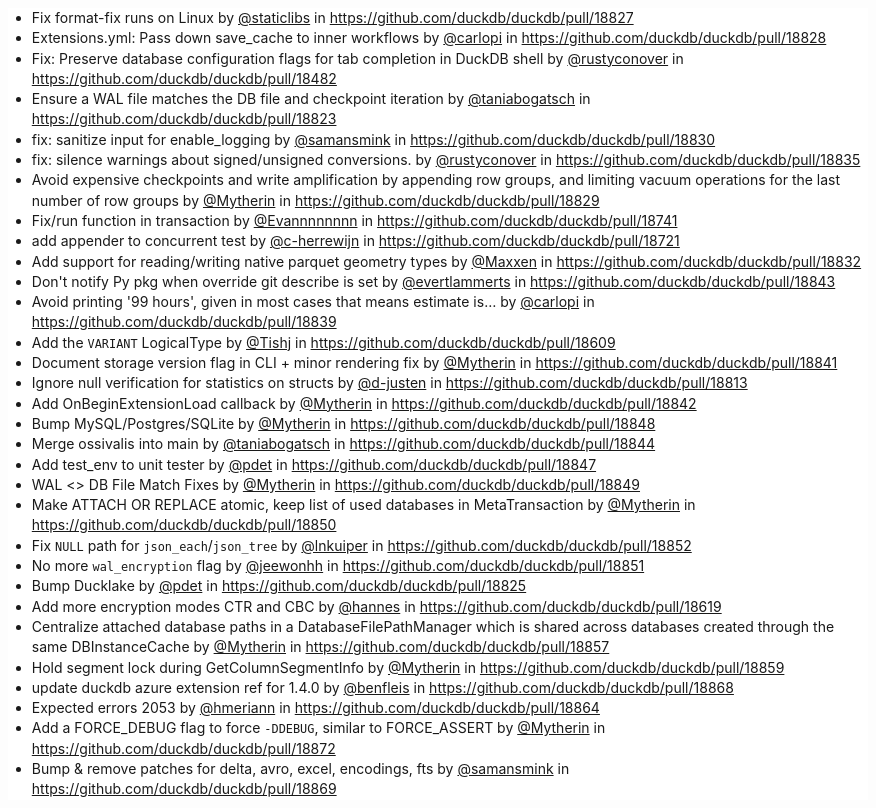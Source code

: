 * Fix format-fix runs on Linux by [@staticlibs](https://github.com/staticlibs) in https://github.com/duckdb/duckdb/pull/18827
* Extensions.yml: Pass down save_cache to inner workflows by [@carlopi](https://github.com/carlopi) in https://github.com/duckdb/duckdb/pull/18828
* Fix: Preserve database configuration flags for tab completion in DuckDB shell by [@rustyconover](https://github.com/rustyconover) in https://github.com/duckdb/duckdb/pull/18482
* Ensure a WAL file matches the DB file and checkpoint iteration by [@taniabogatsch](https://github.com/taniabogatsch) in https://github.com/duckdb/duckdb/pull/18823
* fix: sanitize input for enable_logging by [@samansmink](https://github.com/samansmink) in https://github.com/duckdb/duckdb/pull/18830
* fix: silence warnings about signed/unsigned conversions. by [@rustyconover](https://github.com/rustyconover) in https://github.com/duckdb/duckdb/pull/18835
* Avoid expensive checkpoints and write amplification by appending row groups, and limiting vacuum operations for the last number of row groups by [@Mytherin](https://github.com/Mytherin) in https://github.com/duckdb/duckdb/pull/18829
* Fix/run function in transaction by [@Evannnnnnnn](https://github.com/Evannnnnnnn) in https://github.com/duckdb/duckdb/pull/18741
* add appender to concurrent test by [@c-herrewijn](https://github.com/c-herrewijn) in https://github.com/duckdb/duckdb/pull/18721
* Add support for reading/writing native parquet geometry types by [@Maxxen](https://github.com/Maxxen) in https://github.com/duckdb/duckdb/pull/18832
* Don't notify Py pkg when override git describe is set by [@evertlammerts](https://github.com/evertlammerts) in https://github.com/duckdb/duckdb/pull/18843
* Avoid printing '99 hours', given in most cases that means estimate is… by [@carlopi](https://github.com/carlopi) in https://github.com/duckdb/duckdb/pull/18839
* Add the `VARIANT` LogicalType by [@Tishj](https://github.com/Tishj) in https://github.com/duckdb/duckdb/pull/18609
* Document storage version flag in CLI + minor rendering fix by [@Mytherin](https://github.com/Mytherin) in https://github.com/duckdb/duckdb/pull/18841
* Ignore null verification for statistics on structs by [@d-justen](https://github.com/d-justen) in https://github.com/duckdb/duckdb/pull/18813
* Add OnBeginExtensionLoad callback by [@Mytherin](https://github.com/Mytherin) in https://github.com/duckdb/duckdb/pull/18842
* Bump MySQL/Postgres/SQLite by [@Mytherin](https://github.com/Mytherin) in https://github.com/duckdb/duckdb/pull/18848
* Merge ossivalis into main by [@taniabogatsch](https://github.com/taniabogatsch) in https://github.com/duckdb/duckdb/pull/18844
* Add test_env to unit tester by [@pdet](https://github.com/pdet) in https://github.com/duckdb/duckdb/pull/18847
* WAL <> DB File Match Fixes by [@Mytherin](https://github.com/Mytherin) in https://github.com/duckdb/duckdb/pull/18849
* Make ATTACH OR REPLACE atomic, keep list of used databases in MetaTransaction by [@Mytherin](https://github.com/Mytherin) in https://github.com/duckdb/duckdb/pull/18850
* Fix `NULL` path for `json_each`/`json_tree` by [@lnkuiper](https://github.com/lnkuiper) in https://github.com/duckdb/duckdb/pull/18852
* No more `wal_encryption` flag by [@jeewonhh](https://github.com/jeewonhh) in https://github.com/duckdb/duckdb/pull/18851
* Bump Ducklake by [@pdet](https://github.com/pdet) in https://github.com/duckdb/duckdb/pull/18825
* Add more encryption modes CTR and CBC by [@hannes](https://github.com/hannes) in https://github.com/duckdb/duckdb/pull/18619
* Centralize attached database paths in a DatabaseFilePathManager which is shared across databases created through the same DBInstanceCache by [@Mytherin](https://github.com/Mytherin) in https://github.com/duckdb/duckdb/pull/18857
* Hold segment lock during GetColumnSegmentInfo by [@Mytherin](https://github.com/Mytherin) in https://github.com/duckdb/duckdb/pull/18859
* update duckdb azure extension ref for 1.4.0 by [@benfleis](https://github.com/benfleis) in https://github.com/duckdb/duckdb/pull/18868
* Expected errors 2053 by [@hmeriann](https://github.com/hmeriann) in https://github.com/duckdb/duckdb/pull/18864
* Add a FORCE_DEBUG flag to force `-DDEBUG`, similar to FORCE_ASSERT by [@Mytherin](https://github.com/Mytherin) in https://github.com/duckdb/duckdb/pull/18872
* Bump & remove patches for delta, avro, excel, encodings, fts  by [@samansmink](https://github.com/samansmink) in https://github.com/duckdb/duckdb/pull/18869